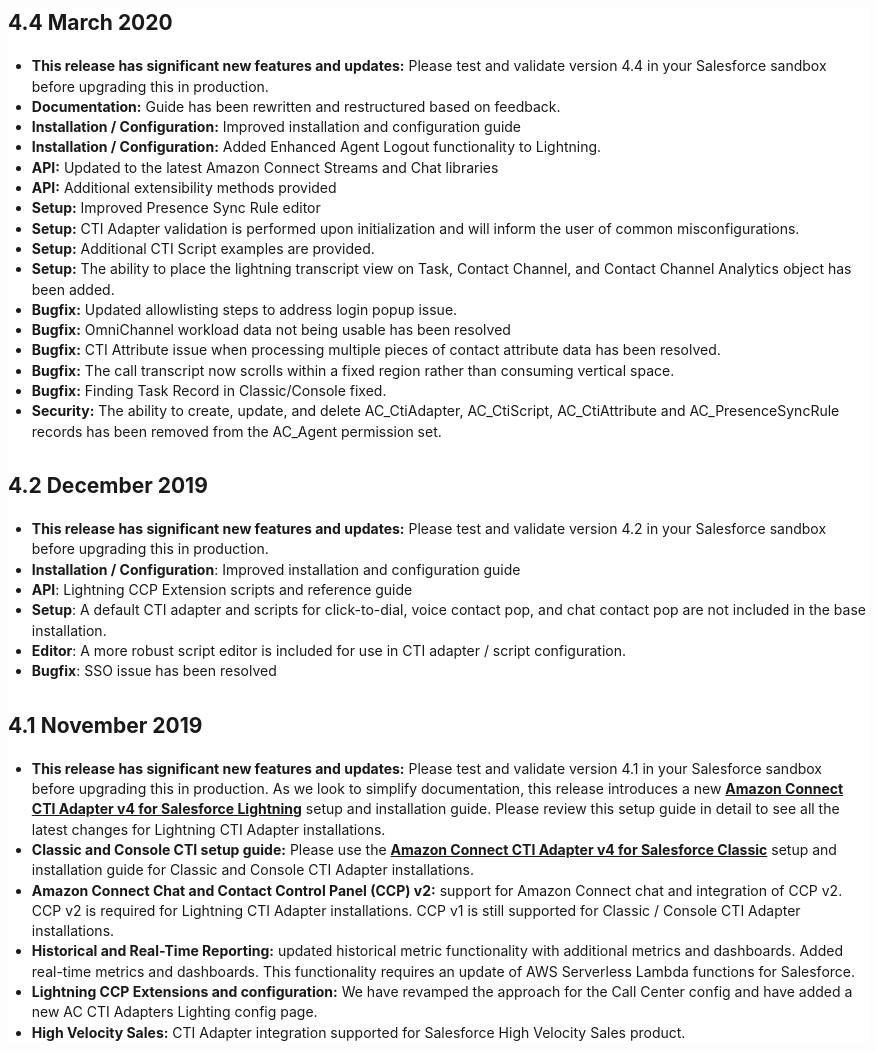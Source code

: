## 4.4 March 2020

- **This release has significant new features and updates:** Please test and validate version 4.4 in your Salesforce sandbox before upgrading this in production.
- **Documentation:** Guide has been rewritten and restructured based on feedback.
- **Installation / Configuration:** Improved installation and configuration guide
- **Installation / Configuration:** Added Enhanced Agent Logout functionality to Lightning.
- **API:** Updated to the latest Amazon Connect Streams and Chat libraries
- **API:** Additional extensibility methods provided
- **Setup:** Improved Presence Sync Rule editor
- **Setup:** CTI Adapter validation is performed upon initialization and will inform the user of common misconfigurations.
- **Setup:** Additional CTI Script examples are provided.
- **Setup:** The ability to place the lightning transcript view on Task, Contact Channel, and Contact Channel Analytics object has been added.
- **Bugfix:** Updated allowlisting steps to address login popup issue.
- **Bugfix:** OmniChannel workload data not being usable has been resolved
- **Bugfix:** CTI Attribute issue when processing multiple pieces of contact attribute data has been resolved.
- **Bugfix:** The call transcript now scrolls within a fixed region rather than consuming vertical space.
- **Bugfix:** Finding Task Record in Classic/Console fixed.
- **Security:** The ability to create, update, and delete AC_CtiAdapter, AC_CtiScript, AC_CtiAttribute and AC_PresenceSyncRule records has been removed from the AC_Agent permission set.

## 4.2 December 2019

- **This release has significant new features and updates:** Please test and validate version 4.2 in your Salesforce sandbox before upgrading this in production.
- **Installation / Configuration**: Improved installation and configuration guide
- **API**: Lightning CCP Extension scripts and reference guide
- **Setup**: A default CTI adapter and scripts for click-to-dial, voice contact pop, and chat contact pop are not included in the base installation.
- **Editor**: A more robust script editor is included for use in CTI adapter / script configuration.
- **Bugfix**: SSO issue has been resolved

## 4.1 November 2019

- **This release has significant new features and updates:** Please test and validate version 4.1 in your Salesforce sandbox before upgrading this in production. As we look to simplify documentation, this release introduces a new [**Amazon Connect CTI Adapter v4 for Salesforce Lightning**](https://connect-blogs.s3.amazonaws.com/Amazon+Connect+Salesforce+CTI+Adapter/Amazon+Connect+CTI+Adapter+for+Salesforce+Lightning+-+Setup+and+Installation+Guide.pdf) setup and installation guide. Please review this setup guide in detail to see all the latest changes for Lightning CTI Adapter installations.
- **Classic and Console CTI setup guide:** Please use the [**Amazon Connect CTI Adapter v4 for Salesforce Classic**](https://connect-blogs.s3.amazonaws.com/Amazon+Connect+Salesforce+CTI+Adapter/Amazon+Connect+CTI+Adapter+for+Salesforce+Classic+-+Setup+and+Installation+Guide.pdf) setup and installation guide for Classic and Console CTI Adapter installations.
- **Amazon Connect Chat and Contact Control Panel (CCP) v2:** support for Amazon Connect chat and integration of CCP v2. CCP v2 is required for Lightning CTI Adapter installations. CCP v1 is still supported for Classic / Console CTI Adapter installations.
- **Historical and Real-Time Reporting:** updated historical metric functionality with additional metrics and dashboards. Added real-time metrics and dashboards. This functionality requires an update of AWS Serverless Lambda functions for Salesforce.
- **Lightning CCP Extensions and configuration:** We have revamped the approach for the Call Center config and have added a new AC CTI Adapters Lighting config page.
- **High Velocity Sales:** CTI Adapter integration supported for Salesforce High Velocity Sales product.
